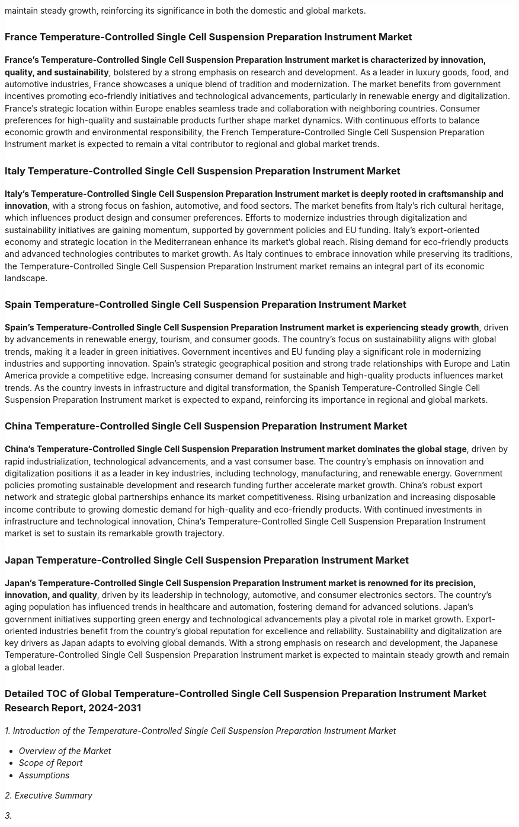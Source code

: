 maintain steady growth, reinforcing its significance in both the domestic and global markets.</p><h3><strong>France Temperature-Controlled Single Cell Suspension Preparation Instrument Market</strong></h3><p><strong>France&rsquo;s Temperature-Controlled Single Cell Suspension Preparation Instrument market is characterized by innovation, quality, and sustainability</strong>, bolstered by a strong emphasis on research and development. As a leader in luxury goods, food, and automotive industries, France showcases a unique blend of tradition and modernization. The market benefits from government incentives promoting eco-friendly initiatives and technological advancements, particularly in renewable energy and digitalization. France&rsquo;s strategic location within Europe enables seamless trade and collaboration with neighboring countries. Consumer preferences for high-quality and sustainable products further shape market dynamics. With continuous efforts to balance economic growth and environmental responsibility, the French Temperature-Controlled Single Cell Suspension Preparation Instrument market is expected to remain a vital contributor to regional and global market trends.</p><h3><strong>Italy Temperature-Controlled Single Cell Suspension Preparation Instrument Market</strong></h3><p><strong>Italy&rsquo;s Temperature-Controlled Single Cell Suspension Preparation Instrument market is deeply rooted in craftsmanship and innovation</strong>, with a strong focus on fashion, automotive, and food sectors. The market benefits from Italy&rsquo;s rich cultural heritage, which influences product design and consumer preferences. Efforts to modernize industries through digitalization and sustainability initiatives are gaining momentum, supported by government policies and EU funding. Italy&rsquo;s export-oriented economy and strategic location in the Mediterranean enhance its market&rsquo;s global reach. Rising demand for eco-friendly products and advanced technologies contributes to market growth. As Italy continues to embrace innovation while preserving its traditions, the Temperature-Controlled Single Cell Suspension Preparation Instrument market remains an integral part of its economic landscape.</p><h3><strong>Spain Temperature-Controlled Single Cell Suspension Preparation Instrument Market</strong></h3><p><strong>Spain&rsquo;s Temperature-Controlled Single Cell Suspension Preparation Instrument market is experiencing steady growth</strong>, driven by advancements in renewable energy, tourism, and consumer goods. The country&rsquo;s focus on sustainability aligns with global trends, making it a leader in green initiatives. Government incentives and EU funding play a significant role in modernizing industries and supporting innovation. Spain&rsquo;s strategic geographical position and strong trade relationships with Europe and Latin America provide a competitive edge. Increasing consumer demand for sustainable and high-quality products influences market trends. As the country invests in infrastructure and digital transformation, the Spanish Temperature-Controlled Single Cell Suspension Preparation Instrument market is expected to expand, reinforcing its importance in regional and global markets.</p><h3><strong>China Temperature-Controlled Single Cell Suspension Preparation Instrument Market</strong></h3><p><strong>China&rsquo;s Temperature-Controlled Single Cell Suspension Preparation Instrument market dominates the global stage</strong>, driven by rapid industrialization, technological advancements, and a vast consumer base. The country&rsquo;s emphasis on innovation and digitalization positions it as a leader in key industries, including technology, manufacturing, and renewable energy. Government policies promoting sustainable development and research funding further accelerate market growth. China&rsquo;s robust export network and strategic global partnerships enhance its market competitiveness. Rising urbanization and increasing disposable income contribute to growing domestic demand for high-quality and eco-friendly products. With continued investments in infrastructure and technological innovation, China&rsquo;s Temperature-Controlled Single Cell Suspension Preparation Instrument market is set to sustain its remarkable growth trajectory.</p><h3><strong>Japan Temperature-Controlled Single Cell Suspension Preparation Instrument Market</strong></h3><p><strong>Japan&rsquo;s Temperature-Controlled Single Cell Suspension Preparation Instrument market is renowned for its precision, innovation, and quality</strong>, driven by its leadership in technology, automotive, and consumer electronics sectors. The country&rsquo;s aging population has influenced trends in healthcare and automation, fostering demand for advanced solutions. Japan&rsquo;s government initiatives supporting green energy and technological advancements play a pivotal role in market growth. Export-oriented industries benefit from the country&rsquo;s global reputation for excellence and reliability. Sustainability and digitalization are key drivers as Japan adapts to evolving global demands. With a strong emphasis on research and development, the Japanese Temperature-Controlled Single Cell Suspension Preparation Instrument market is expected to maintain steady growth and remain a global leader.</p><h3><span class="">Detailed TOC of Global Temperature-Controlled Single Cell Suspension Preparation Instrument Market Research Report, 2024-2031</span></h3><p><em><span class="font-[700]">1. Introduction of the Temperature-Controlled Single Cell Suspension Preparation Instrument Market</span></em></p><ul><li><em><span class="">Overview of the Market</span></em></li><li><em><span class="">Scope of Report</span></em></li><li><em><span class="">Assumptions</span></em></li></ul><p><em><span class="font-[700]">2. Executive Summary</span></em></p><p><em><span class="font-[700]">3.